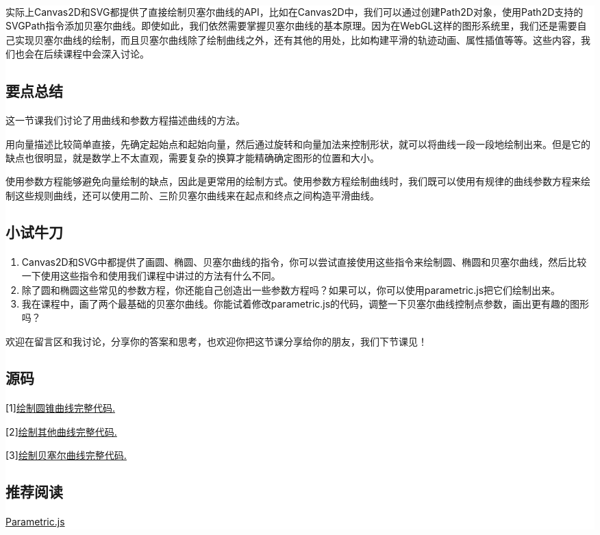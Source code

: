 实际上Canvas2D和SVG都提供了直接绘制贝塞尔曲线的API，比如在Canvas2D中，我们可以通过创建Path2D对象，使用Path2D支持的SVGPath指令添加贝塞尔曲线。即使如此，我们依然需要掌握贝塞尔曲线的基本原理。因为在WebGL这样的图形系统里，我们还是需要自己实现贝塞尔曲线的绘制，而且贝塞尔曲线除了绘制曲线之外，还有其他的用处，比如构建平滑的轨迹动画、属性插值等等。这些内容，我们也会在后续课程中会深入讨论。

## 要点总结

这一节课我们讨论了用曲线和参数方程描述曲线的方法。

用向量描述比较简单直接，先确定起始点和起始向量，然后通过旋转和向量加法来控制形状，就可以将曲线一段一段地绘制出来。但是它的缺点也很明显，就是数学上不太直观，需要复杂的换算才能精确确定图形的位置和大小。

使用参数方程能够避免向量绘制的缺点，因此是更常用的绘制方式。使用参数方程绘制曲线时，我们既可以使用有规律的曲线参数方程来绘制这些规则曲线，还可以使用二阶、三阶贝塞尔曲线来在起点和终点之间构造平滑曲线。

## 小试牛刀

1. Canvas2D和SVG中都提供了画圆、椭圆、贝塞尔曲线的指令，你可以尝试直接使用这些指令来绘制圆、椭圆和贝塞尔曲线，然后比较一下使用这些指令和使用我们课程中讲过的方法有什么不同。
1. 除了圆和椭圆这些常见的参数方程，你还能自己创造出一些参数方程吗？如果可以，你可以使用parametric.js把它们绘制出来。
1. 我在课程中，画了两个最基础的贝塞尔曲线。你能试着修改parametric.js的代码，调整一下贝塞尔曲线控制点参数，画出更有趣的图形吗？

欢迎在留言区和我讨论，分享你的答案和思考，也欢迎你把这节课分享给你的朋友，我们下节课见！

## 源码

[1][绘制圆锥曲线完整代码.](https://github.com/akira-cn/graphics/tree/master/parametric)

[2][绘制其他曲线完整代码.](https://github.com/akira-cn/graphics/tree/master/parametric2)

[3][绘制贝塞尔曲线完整代码.](https://github.com/akira-cn/graphics/tree/master/bezier)

## 推荐阅读

 [Parametric.js](https://github.com/akira-cn/graphics/blob/master/common/lib/parametric.js)
